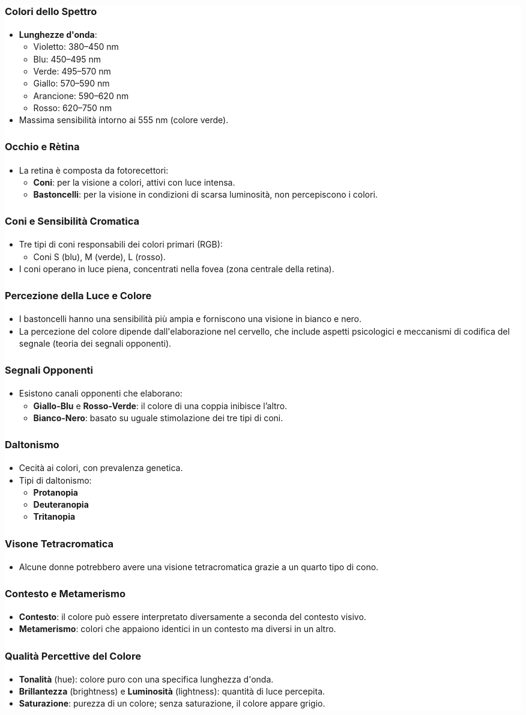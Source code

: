 ### **Colori dello Spettro**
   - **Lunghezze d'onda**:
     - Violetto: 380–450 nm
     - Blu: 450–495 nm
     - Verde: 495–570 nm
     - Giallo: 570–590 nm
     - Arancione: 590–620 nm
     - Rosso: 620–750 nm
   - Massima sensibilità intorno ai 555 nm (colore verde).

### **Occhio e Rètina**
   - La retina è composta da fotorecettori:
     - **Coni**: per la visione a colori, attivi con luce intensa.
     - **Bastoncelli**: per la visione in condizioni di scarsa luminosità, non percepiscono i colori.

### **Coni e Sensibilità Cromatica**
   - Tre tipi di coni responsabili dei colori primari (RGB):
     - Coni S (blu), M (verde), L (rosso).
   - I coni operano in luce piena, concentrati nella fovea (zona centrale della retina).

### **Percezione della Luce e Colore**
   - I bastoncelli hanno una sensibilità più ampia e forniscono una visione in bianco e nero.
   - La percezione del colore dipende dall'elaborazione nel cervello, che include aspetti psicologici e meccanismi di codifica del segnale (teoria dei segnali opponenti).

### **Segnali Opponenti**
   - Esistono canali opponenti che elaborano:
     - **Giallo-Blu** e **Rosso-Verde**: il colore di una coppia inibisce l’altro.
     - **Bianco-Nero**: basato su uguale stimolazione dei tre tipi di coni.

### **Daltonismo**
   - Cecità ai colori, con prevalenza genetica.
   - Tipi di daltonismo:
     - **Protanopia**
     - **Deuteranopia**
     - **Tritanopia**

### **Visone Tetracromatica**
   - Alcune donne potrebbero avere una visione tetracromatica grazie a un quarto tipo di cono.

### **Contesto e Metamerismo**
   - **Contesto**: il colore può essere interpretato diversamente a seconda del contesto visivo.
   - **Metamerismo**: colori che appaiono identici in un contesto ma diversi in un altro.

### **Qualità Percettive del Colore**
   - **Tonalità** (hue): colore puro con una specifica lunghezza d'onda.
   - **Brillantezza** (brightness) e **Luminosità** (lightness): quantità di luce percepita.
   - **Saturazione**: purezza di un colore; senza saturazione, il colore appare grigio.
